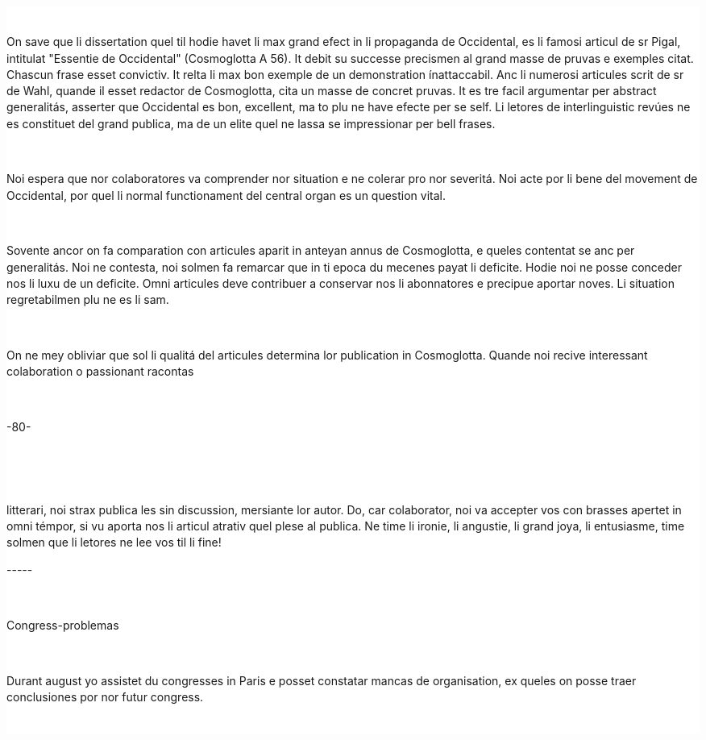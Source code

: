  

On save que li dissertation quel til hodie havet li max grand efect in
li propaganda de Occidental, es li famosi articul de sr Pigal, intitulat
\"Essentie de Occidental\" (Cosmoglotta A 56). It debit su successe
precismen al grand masse de pruvas e exemples citat. Chascun frase esset
convictiv. It relta li max bon exemple de un demonstration ínattaccabil.
Anc li numerosi articules scrit de sr de Wahl, quande il esset redactor
de Cosmoglotta, cita un masse de concret pruvas. It es tre facil
argumentar per abstract generalitás, asserter que Occidental es bon,
excellent, ma to plu ne have efecte per se self. Li letores de
interlinguistic revúes ne es constituet del grand publica, ma de un
elite quel ne lassa se impressionar per bell frases.

 

Noi espera que nor colaboratores va comprender nor situation e ne
colerar pro nor severitá. Noi acte por li bene del movement de
Occidental, por quel li normal functionament del central organ es un
question vital.

 

Sovente ancor on fa comparation con articules aparit in anteyan annus de
Cosmoglotta, e queles contentat se anc per generalitás. Noi ne contesta,
noi solmen fa remarcar que in ti epoca du mecenes payat li deficite.
Hodie noi ne posse conceder nos li luxu de un deficite. Omni articules
deve contribuer a conservar nos li abonnatores e precipue aportar noves.
Li situation regretabilmen plu ne es li sam.

 

On ne mey obliviar que sol li qualitá del articules determina lor
publication in Cosmoglotta. Quande noi recive interessant colaboration o
passionant racontas

 

-80-

 

 

litterari, noi strax publica les sin discussion, mersiante lor autor.
Do, car colaborator, noi va accepter vos con brasses apertet in omni
témpor, si vu aporta nos li articul atrativ quel plese al publica. Ne
time li ironie, li angustie, li grand joya, li entusiasme, time solmen
que li letores ne lee vos til li fine!

\-\-\-\--

 

Congress-problemas

 

Durant august yo assistet du congresses in Paris e posset constatar
mancas de organisation, ex queles on posse traer conclusiones por nor
futur congress.

 

